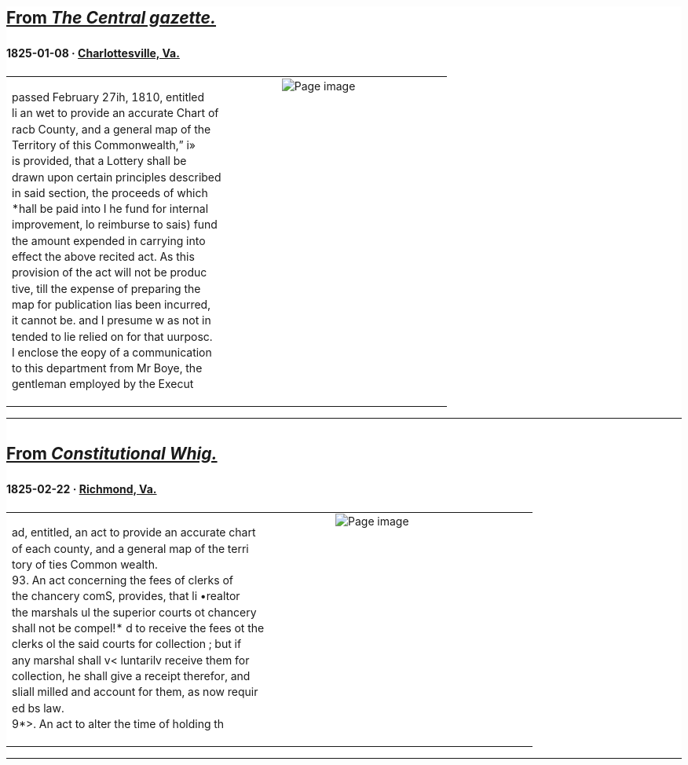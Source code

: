 
## [From _The Central gazette._](https://www.loc.gov/resource/sn85025230/1825-01-08/ed-1/?sp=2)

#### 1825-01-08 &middot; [Charlottesville, Va.](http://dbpedia.org/resource/Charlottesville%2C_Virginia)

<table style="width: 100%;"><tr><td style="width: 50%">

  
passed February 27ih, 1810, entitled  
li an wet to provide an accurate Chart of  
racb County, and a general map of the  
Territory of this Commonwealth,” i»  
is provided, that a Lottery shall be  
drawn upon certain principles described  
in said section, the proceeds of which  
*hall be paid into I he fund for internal  
improvement, lo reimburse to sais) fund  
the amount expended in carrying into  
effect the above recited act. As this  
provision of the act will not be produc­  
tive, till the expense of preparing the  
map for publication lias been incurred,  
it cannot be. and I presume w as not in­  
tended to lie relied on for that uurposc.  
I enclose the eopy of a communication  
to this department from Mr Boye, the  
gentleman employed by the Execut
</td><td style="width: 50%; max-height: 75%; margin: auto; display: block;">
<img alt="Page image" src="https://tile.loc.gov/image-services/iiif/service:ndnp:vi:batch_vi_naturals_ver01:data:sn85025230:00414184108:1825010801:0020/pct:8.696435001800504,73.9295791927371,16.99675909254591,12.366580787633419/!600,600/0/default.jpg"/>
</td>
</tr></table>

---

## [From _Constitutional Whig._](https://www.loc.gov/resource/sn83045110/1825-02-22/ed-1/?sp=2)

#### 1825-02-22 &middot; [Richmond, Va.](http://dbpedia.org/resource/Richmond%2C_Virginia)

<table style="width: 100%;"><tr><td style="width: 50%">

  
ad, entitled, an act to provide an accurate chart  
of each county, and a general map of the terri  
tory of ties Common wealth.  
93. An act concerning the fees of clerks of  
the chancery comS, provides, that li •realtor  
the marshals ul the superior courts ot chancery  
shall not be compel!* d to receive the fees ot the  
clerks ol the said courts for collection ; but if  
any marshal shall v&lt; luntarilv receive them for  
collection, he shall give a receipt therefor, and  
sliall milled and account for them, as now requir­  
ed bs law.  
9*&gt;. An act to alter the time of holding th
</td><td style="width: 50%; max-height: 75%; margin: auto; display: block;">
<img alt="Page image" src="https://tile.loc.gov/image-services/iiif/service:ndnp:vi:batch_vi_naturals_ver01:data:sn83045110:00414184534:1825022201:0056/pct:5.106719367588933,16.768507638072855,15.067193675889328,6.968272620446533/!600,600/0/default.jpg"/>
</td>
</tr></table>

---